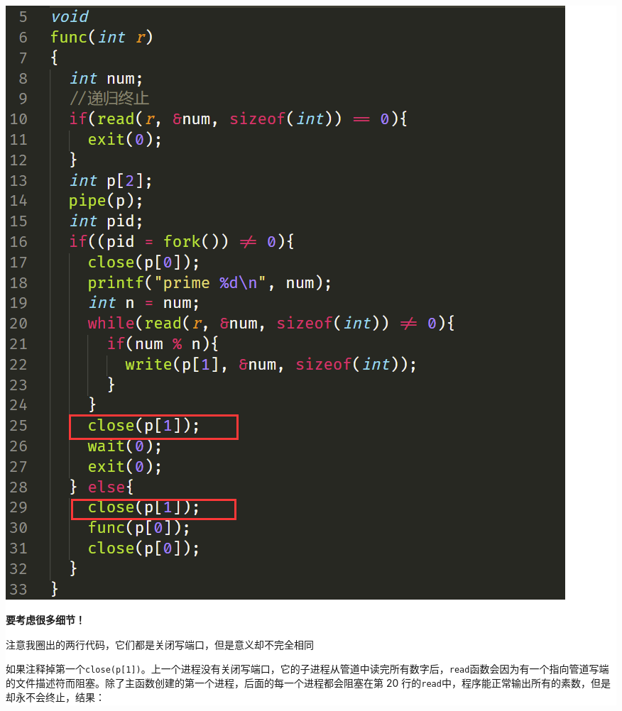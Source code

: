 ![image-20220426150750274](./assets/image-20220426150750274.png)

**要考虑很多细节！**

注意我圈出的两行代码，它们都是关闭写端口，但是意义却不完全相同

如果注释掉第一个`close(p[1])`。上一个进程没有关闭写端口，它的子进程从管道中读完所有数字后，`read`函数会因为有一个指向管道写端的文件描述符而阻塞。除了主函数创建的第一个进程，后面的每一个进程都会阻塞在第 20 行的`read`中，程序能正常输出所有的素数，但是却永不会终止，结果：
